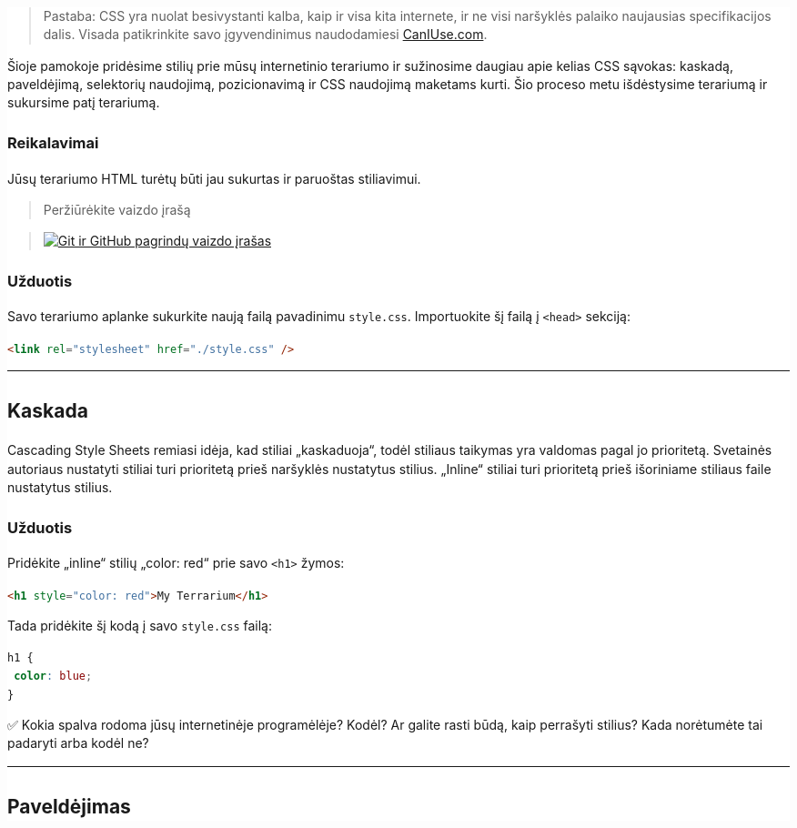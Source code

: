 > Pastaba: CSS yra nuolat besivystanti kalba, kaip ir visa kita internete, ir ne visi naršyklės palaiko naujausias specifikacijos dalis. Visada patikrinkite savo įgyvendinimus naudodamiesi [CanIUse.com](https://caniuse.com).

Šioje pamokoje pridėsime stilių prie mūsų internetinio terariumo ir sužinosime daugiau apie kelias CSS sąvokas: kaskadą, paveldėjimą, selektorių naudojimą, pozicionavimą ir CSS naudojimą maketams kurti. Šio proceso metu išdėstysime terariumą ir sukursime patį terariumą.

### Reikalavimai

Jūsų terariumo HTML turėtų būti jau sukurtas ir paruoštas stiliavimui.

> Peržiūrėkite vaizdo įrašą

> 
> [![Git ir GitHub pagrindų vaizdo įrašas](https://img.youtube.com/vi/6yIdOIV9p1I/0.jpg)](https://www.youtube.com/watch?v=6yIdOIV9p1I)

### Užduotis

Savo terariumo aplanke sukurkite naują failą pavadinimu `style.css`. Importuokite šį failą į `<head>` sekciją:

```html
<link rel="stylesheet" href="./style.css" />
```

---

## Kaskada

Cascading Style Sheets remiasi idėja, kad stiliai „kaskaduoja“, todėl stiliaus taikymas yra valdomas pagal jo prioritetą. Svetainės autoriaus nustatyti stiliai turi prioritetą prieš naršyklės nustatytus stilius. „Inline“ stiliai turi prioritetą prieš išoriniame stiliaus faile nustatytus stilius.

### Užduotis

Pridėkite „inline“ stilių „color: red“ prie savo `<h1>` žymos:

```HTML
<h1 style="color: red">My Terrarium</h1>
```

Tada pridėkite šį kodą į savo `style.css` failą:

```CSS
h1 {
 color: blue;
}
```

✅ Kokia spalva rodoma jūsų internetinėje programėlėje? Kodėl? Ar galite rasti būdą, kaip perrašyti stilius? Kada norėtumėte tai padaryti arba kodėl ne?

---

## Paveldėjimas
